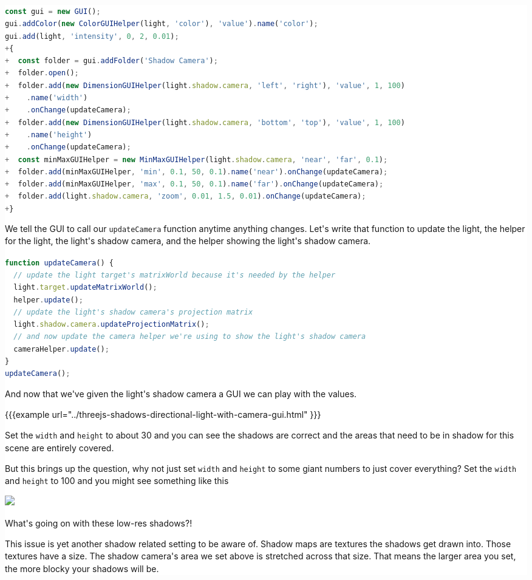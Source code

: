 ```js
const gui = new GUI();
gui.addColor(new ColorGUIHelper(light, 'color'), 'value').name('color');
gui.add(light, 'intensity', 0, 2, 0.01);
+{
+  const folder = gui.addFolder('Shadow Camera');
+  folder.open();
+  folder.add(new DimensionGUIHelper(light.shadow.camera, 'left', 'right'), 'value', 1, 100)
+    .name('width')
+    .onChange(updateCamera);
+  folder.add(new DimensionGUIHelper(light.shadow.camera, 'bottom', 'top'), 'value', 1, 100)
+    .name('height')
+    .onChange(updateCamera);
+  const minMaxGUIHelper = new MinMaxGUIHelper(light.shadow.camera, 'near', 'far', 0.1);
+  folder.add(minMaxGUIHelper, 'min', 0.1, 50, 0.1).name('near').onChange(updateCamera);
+  folder.add(minMaxGUIHelper, 'max', 0.1, 50, 0.1).name('far').onChange(updateCamera);
+  folder.add(light.shadow.camera, 'zoom', 0.01, 1.5, 0.01).onChange(updateCamera);
+}
```

We tell the GUI to call our `updateCamera` function anytime anything changes.
Let's write that function to update the light, the helper for the light, the
light's shadow camera, and the helper showing the light's shadow camera.

```js
function updateCamera() {
  // update the light target's matrixWorld because it's needed by the helper
  light.target.updateMatrixWorld();
  helper.update();
  // update the light's shadow camera's projection matrix
  light.shadow.camera.updateProjectionMatrix();
  // and now update the camera helper we're using to show the light's shadow camera
  cameraHelper.update();
}
updateCamera();
```

And now that we've given the light's shadow camera a GUI we can play with the values.

{{{example url="../threejs-shadows-directional-light-with-camera-gui.html" }}}

Set the `width` and `height` to about 30 and you can see the shadows are correct
and the areas that need to be in shadow for this scene are entirely covered.

But this brings up the question, why not just set `width` and `height` to some
giant numbers to just cover everything? Set the `width` and `height` to 100
and you might see something like this

<div class="threejs_center"><img src="resources/images/low-res-shadow-map.png" style="width: 369px"></div>

What's going on with these low-res shadows?!

This issue is yet another shadow related setting to be aware of.
Shadow maps are textures the shadows get drawn into.
Those textures have a size. The shadow camera's area we set above is stretched
across that size. That means the larger area you set, the more blocky your shadows will
be.
